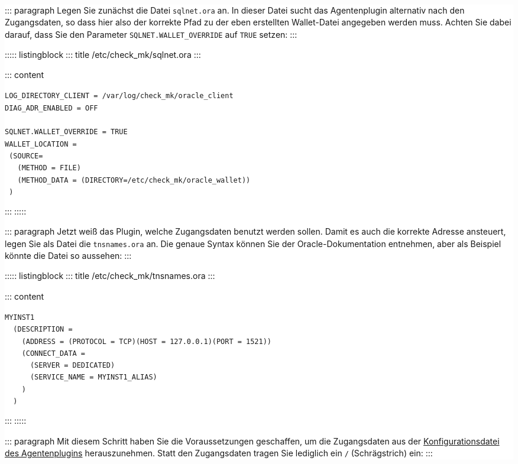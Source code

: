 ::: paragraph
Legen Sie zunächst die Datei `sqlnet.ora` an. In dieser Datei sucht das
Agentenplugin alternativ nach den Zugangsdaten, so dass hier also der
korrekte Pfad zu der eben erstellten Wallet-Datei angegeben werden muss.
Achten Sie dabei darauf, dass Sie den Parameter `SQLNET.WALLET_OVERRIDE`
auf `TRUE` setzen:
:::

::::: listingblock
::: title
/etc/check_mk/sqlnet.ora
:::

::: content
``` {.pygments .highlight}
LOG_DIRECTORY_CLIENT = /var/log/check_mk/oracle_client
DIAG_ADR_ENABLED = OFF

SQLNET.WALLET_OVERRIDE = TRUE
WALLET_LOCATION =
 (SOURCE=
   (METHOD = FILE)
   (METHOD_DATA = (DIRECTORY=/etc/check_mk/oracle_wallet))
 )
```
:::
:::::

::: paragraph
Jetzt weiß das Plugin, welche Zugangsdaten benutzt werden sollen. Damit
es auch die korrekte Adresse ansteuert, legen Sie als Datei die
`tnsnames.ora` an. Die genaue Syntax können Sie der Oracle-Dokumentation
entnehmen, aber als Beispiel könnte die Datei so aussehen:
:::

::::: listingblock
::: title
/etc/check_mk/tnsnames.ora
:::

::: content
``` {.pygments .highlight}
MYINST1
  (DESCRIPTION =
    (ADDRESS = (PROTOCOL = TCP)(HOST = 127.0.0.1)(PORT = 1521))
    (CONNECT_DATA =
      (SERVER = DEDICATED)
      (SERVICE_NAME = MYINST1_ALIAS)
    )
  )
```
:::
:::::

::: paragraph
Mit diesem Schritt haben Sie die Voraussetzungen geschaffen, um die
Zugangsdaten aus der [Konfigurationsdatei des
Agentenplugins](#user_config) herauszunehmen. Statt den Zugangsdaten
tragen Sie lediglich ein `/` (Schrägstrich) ein:
:::

